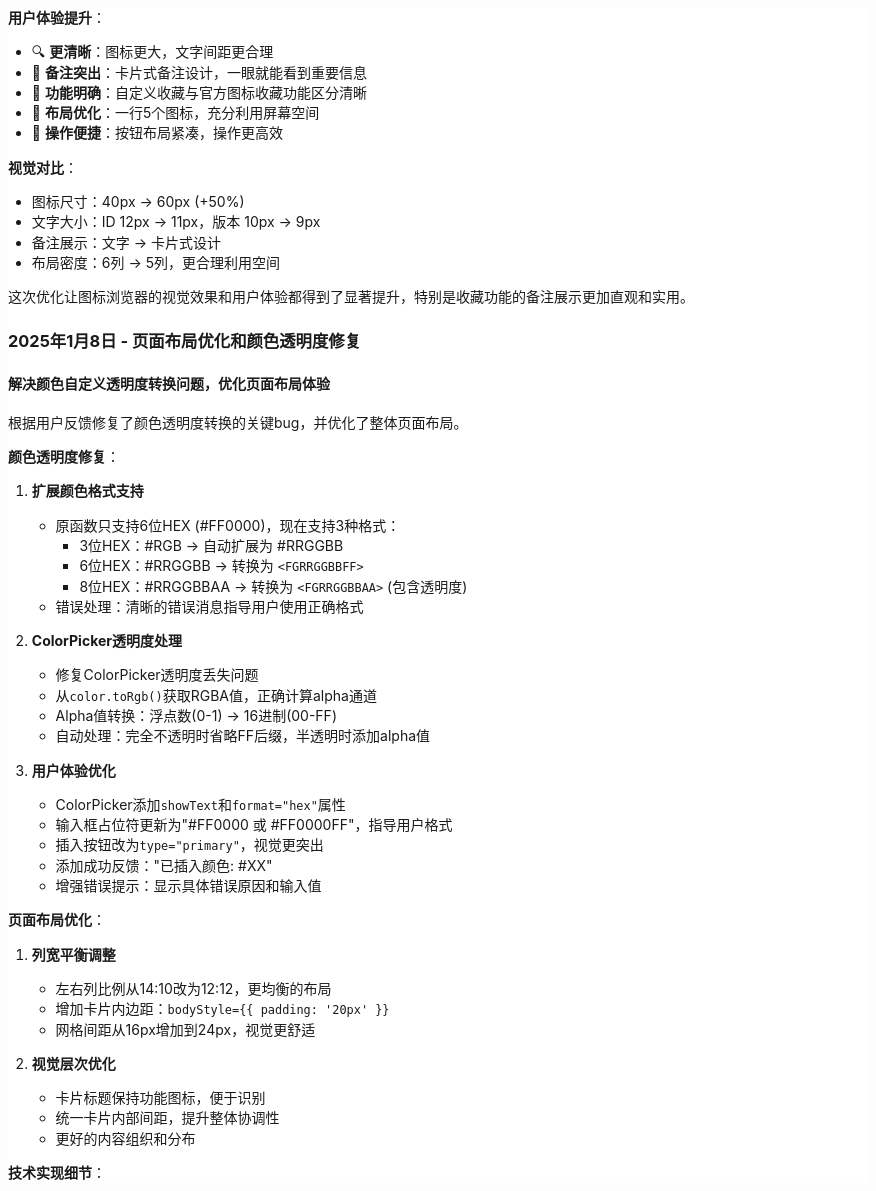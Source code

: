 **用户体验提升**：
- 🔍 **更清晰**：图标更大，文字间距更合理
- 📝 **备注突出**：卡片式备注设计，一眼就能看到重要信息
- 🎯 **功能明确**：自定义收藏与官方图标收藏功能区分清晰
- 📱 **布局优化**：一行5个图标，充分利用屏幕空间
- 🚀 **操作便捷**：按钮布局紧凑，操作更高效

**视觉对比**：
- 图标尺寸：40px → 60px (+50%)
- 文字大小：ID 12px → 11px，版本 10px → 9px  
- 备注展示：文字 → 卡片式设计
- 布局密度：6列 → 5列，更合理利用空间

这次优化让图标浏览器的视觉效果和用户体验都得到了显著提升，特别是收藏功能的备注展示更加直观和实用。

### 2025年1月8日 - 页面布局优化和颜色透明度修复

#### 解决颜色自定义透明度转换问题，优化页面布局体验
根据用户反馈修复了颜色透明度转换的关键bug，并优化了整体页面布局。

**颜色透明度修复**：

1. **扩展颜色格式支持**
   - 原函数只支持6位HEX (#FF0000)，现在支持3种格式：
     - 3位HEX：#RGB → 自动扩展为 #RRGGBB
     - 6位HEX：#RRGGBB → 转换为 `<FGRRGGBBFF>`
     - 8位HEX：#RRGGBBAA → 转换为 `<FGRRGGBBAA>` (包含透明度)
   - 错误处理：清晰的错误消息指导用户使用正确格式

2. **ColorPicker透明度处理**
   - 修复ColorPicker透明度丢失问题
   - 从`color.toRgb()`获取RGBA值，正确计算alpha通道
   - Alpha值转换：浮点数(0-1) → 16进制(00-FF)
   - 自动处理：完全不透明时省略FF后缀，半透明时添加alpha值

3. **用户体验优化**
   - ColorPicker添加`showText`和`format="hex"`属性
   - 输入框占位符更新为"#FF0000 或 #FF0000FF"，指导用户格式
   - 插入按钮改为`type="primary"`，视觉更突出
   - 添加成功反馈："已插入颜色: #XX"
   - 增强错误提示：显示具体错误原因和输入值

**页面布局优化**：

1. **列宽平衡调整**
   - 左右列比例从14:10改为12:12，更均衡的布局
   - 增加卡片内边距：`bodyStyle={{ padding: '20px' }}`
   - 网格间距从16px增加到24px，视觉更舒适

2. **视觉层次优化**
   - 卡片标题保持功能图标，便于识别
   - 统一卡片内部间距，提升整体协调性
   - 更好的内容组织和分布

**技术实现细节**：
